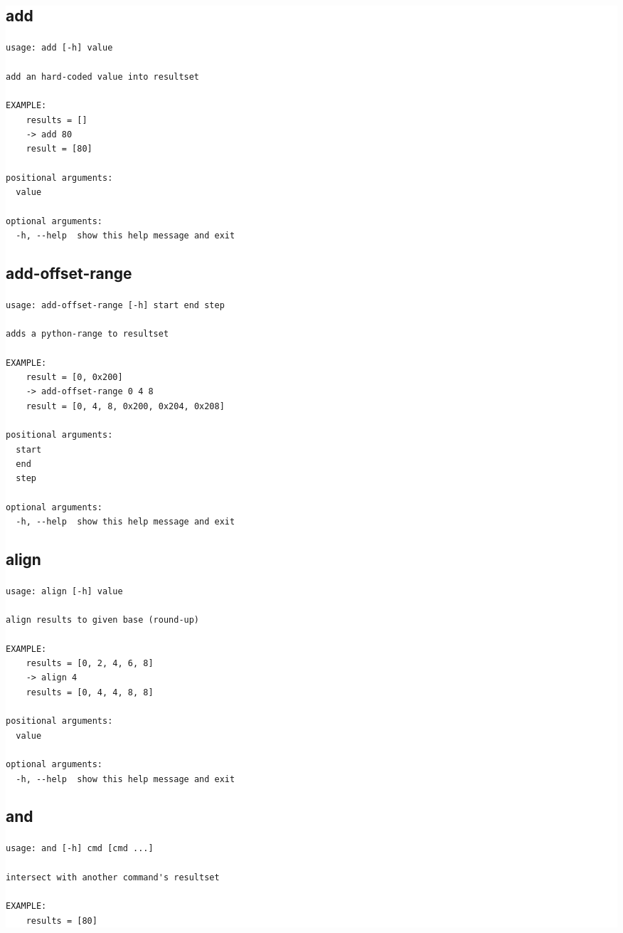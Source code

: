 ## add
```
usage: add [-h] value

add an hard-coded value into resultset

EXAMPLE:
    results = []
    -> add 80
    result = [80]

positional arguments:
  value

optional arguments:
  -h, --help  show this help message and exit
```
## add-offset-range
```
usage: add-offset-range [-h] start end step

adds a python-range to resultset

EXAMPLE:
    result = [0, 0x200]
    -> add-offset-range 0 4 8
    result = [0, 4, 8, 0x200, 0x204, 0x208]

positional arguments:
  start
  end
  step

optional arguments:
  -h, --help  show this help message and exit
```
## align
```
usage: align [-h] value

align results to given base (round-up)

EXAMPLE:
    results = [0, 2, 4, 6, 8]
    -> align 4
    results = [0, 4, 4, 8, 8]

positional arguments:
  value

optional arguments:
  -h, --help  show this help message and exit
```
## and
```
usage: and [-h] cmd [cmd ...]

intersect with another command's resultset

EXAMPLE:
    results = [80]
```